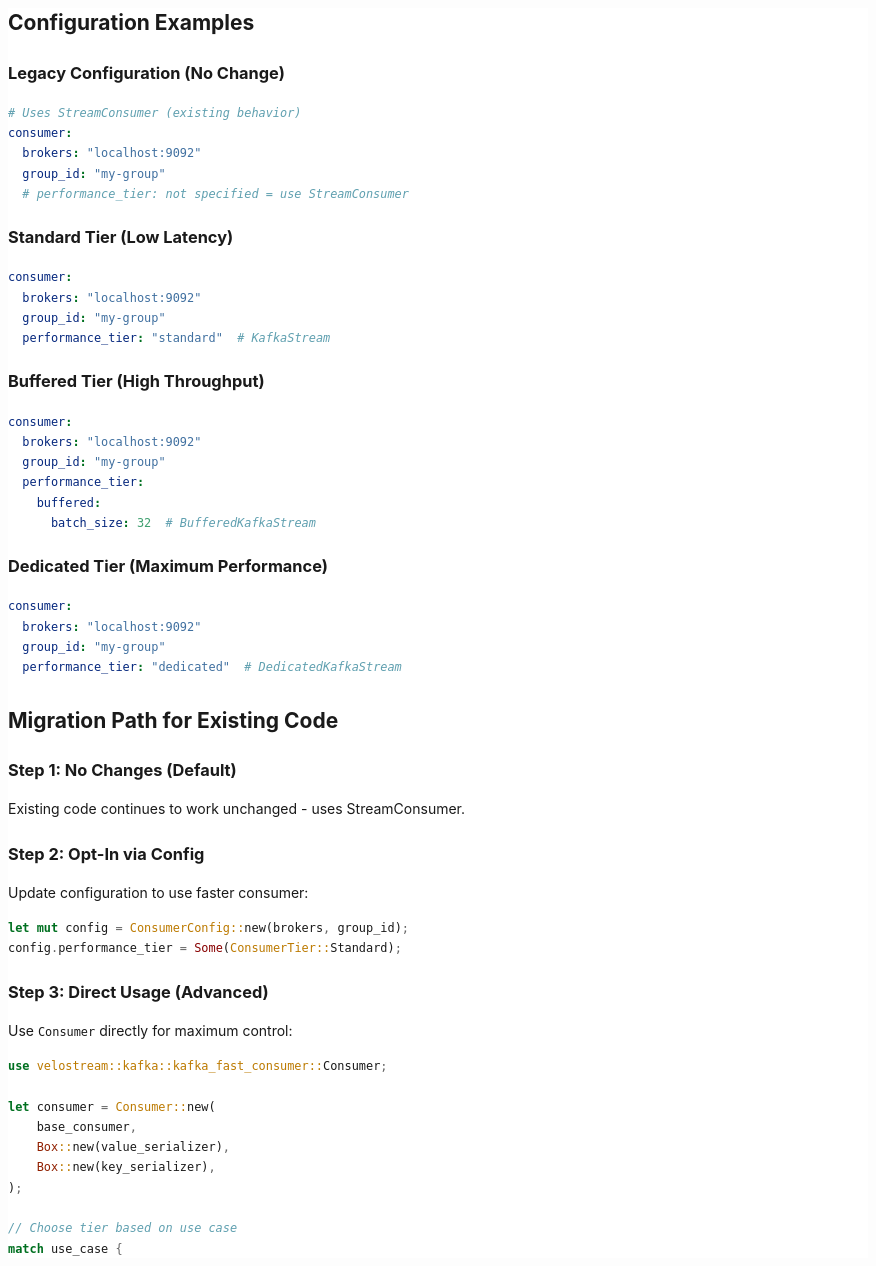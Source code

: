 ## Configuration Examples

### Legacy Configuration (No Change)
```yaml
# Uses StreamConsumer (existing behavior)
consumer:
  brokers: "localhost:9092"
  group_id: "my-group"
  # performance_tier: not specified = use StreamConsumer
```

### Standard Tier (Low Latency)
```yaml
consumer:
  brokers: "localhost:9092"
  group_id: "my-group"
  performance_tier: "standard"  # KafkaStream
```

### Buffered Tier (High Throughput)
```yaml
consumer:
  brokers: "localhost:9092"
  group_id: "my-group"
  performance_tier:
    buffered:
      batch_size: 32  # BufferedKafkaStream
```

### Dedicated Tier (Maximum Performance)
```yaml
consumer:
  brokers: "localhost:9092"
  group_id: "my-group"
  performance_tier: "dedicated"  # DedicatedKafkaStream
```

## Migration Path for Existing Code

### Step 1: No Changes (Default)
Existing code continues to work unchanged - uses StreamConsumer.

### Step 2: Opt-In via Config
Update configuration to use faster consumer:
```rust
let mut config = ConsumerConfig::new(brokers, group_id);
config.performance_tier = Some(ConsumerTier::Standard);
```

### Step 3: Direct Usage (Advanced)
Use `Consumer` directly for maximum control:
```rust
use velostream::kafka::kafka_fast_consumer::Consumer;

let consumer = Consumer::new(
    base_consumer,
    Box::new(value_serializer),
    Box::new(key_serializer),
);

// Choose tier based on use case
match use_case {
```